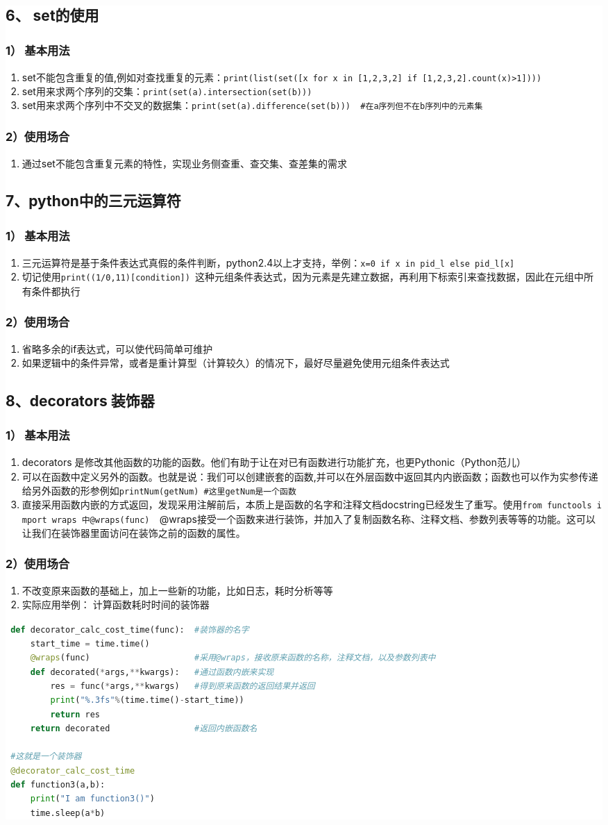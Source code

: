 ## 6、 set的使用
### 1） 基本用法
   1. set不能包含重复的值,例如对查找重复的元素：`print(list(set([x for x in [1,2,3,2] if [1,2,3,2].count(x)>1])))`
   2. set用来求两个序列的交集：`print(set(a).intersection(set(b)))`
   3. set用来求两个序列中不交叉的数据集：`print(set(a).difference(set(b)))  #在a序列但不在b序列中的元素集`


### 2）使用场合
   1. 通过set不能包含重复元素的特性，实现业务侧查重、查交集、查差集的需求

## 7、python中的三元运算符
### 1） 基本用法
   1. 三元运算符是基于条件表达式真假的条件判断，python2.4以上才支持，举例：`x=0 if x in pid_l else pid_l[x]`
   2. 切记使用`print((1/0,11)[condition]) `这种元组条件表达式，因为元素是先建立数据，再利用下标索引来查找数据，因此在元组中所有条件都执行

### 2）使用场合
   1. 省略多余的if表达式，可以使代码简单可维护
   2. 如果逻辑中的条件异常，或者是重计算型（计算较久）的情况下，最好尽量避免使用元组条件表达式

## 8、decorators 装饰器
### 1） 基本用法
   1. decorators 是修改其他函数的功能的函数。他们有助于让在对已有函数进行功能扩充，也更Pythonic（Python范儿）
   2. 可以在函数中定义另外的函数。也就是说：我们可以创建嵌套的函数,并可以在外层函数中返回其内内嵌函数；函数也可以作为实参传递给另外函数的形参例如`printNum(getNum) #这里getNum是一个函数`
   3. 直接采用函数内嵌的方式返回，发现采用注解前后，本质上是函数的名字和注释文档docstring已经发生了重写。使用`from functools import wraps 中@wraps(func)  `@wraps接受一个函数来进行装饰，并加入了复制函数名称、注释文档、参数列表等等的功能。这可以让我们在装饰器里面访问在装饰之前的函数的属性。

### 2）使用场合
   1. 不改变原来函数的基础上，加上一些新的功能，比如日志，耗时分析等等
   2. 实际应用举例： 计算函数耗时时间的装饰器

   ```python
    def decorator_calc_cost_time(func):  #装饰器的名字
        start_time = time.time()
        @wraps(func)                     #采用@wraps，接收原来函数的名称，注释文档，以及参数列表中
        def decorated(*args,**kwargs):   #通过函数内嵌来实现
            res = func(*args,**kwargs)   #得到原来函数的返回结果并返回
            print("%.3fs"%(time.time()-start_time))
            return res
        return decorated                 #返回内嵌函数名

    #这就是一个装饰器
    @decorator_calc_cost_time
    def function3(a,b):
        print("I am function3()")
        time.sleep(a*b)
``` 
